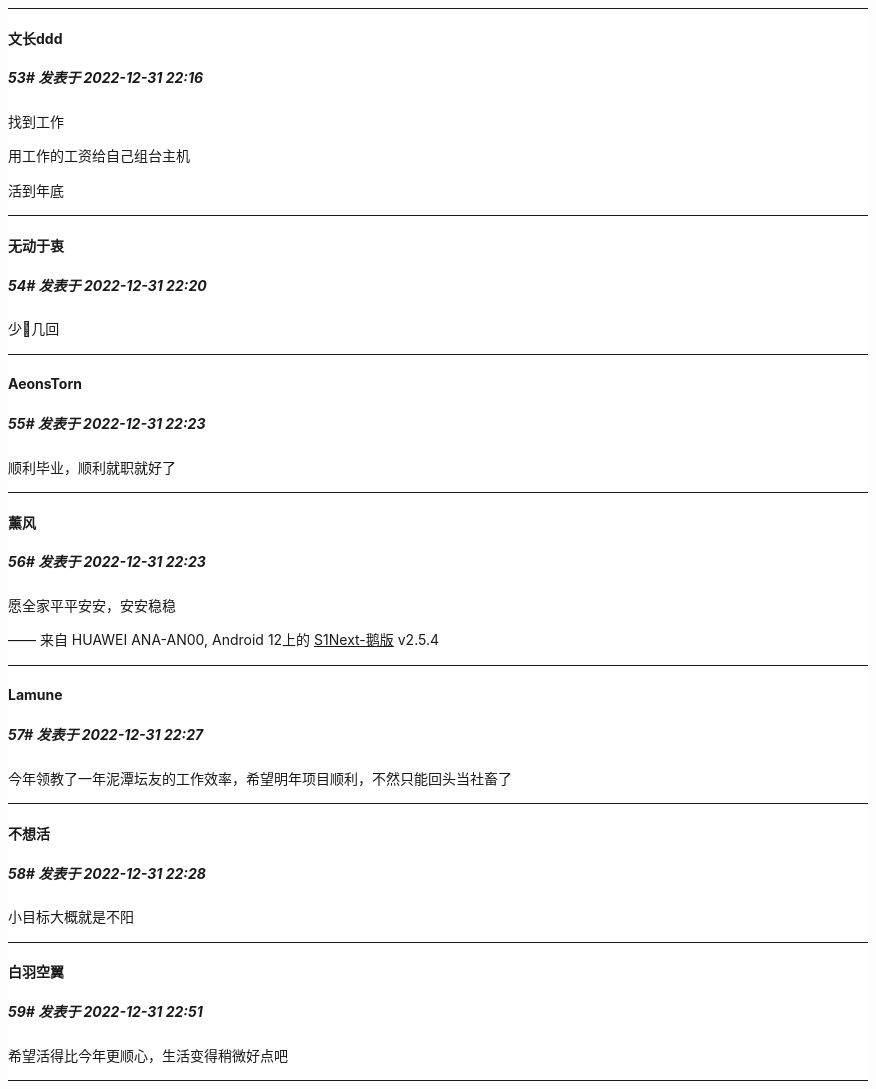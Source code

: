 *****

####  文长ddd  
##### 53#       发表于 2022-12-31 22:16

找到工作

用工作的工资给自己组台主机

活到年底

*****

####  无动于衷  
##### 54#       发表于 2022-12-31 22:20

少🐏几回

*****

####  AeonsTorn  
##### 55#       发表于 2022-12-31 22:23

顺利毕业，顺利就职就好了

*****

####  薰风  
##### 56#       发表于 2022-12-31 22:23

愿全家平平安安，安安稳稳

—— 来自 HUAWEI ANA-AN00, Android 12上的 [S1Next-鹅版](https://github.com/ykrank/S1-Next/releases) v2.5.4

*****

####  Lamune  
##### 57#       发表于 2022-12-31 22:27

今年领教了一年泥潭坛友的工作效率，希望明年项目顺利，不然只能回头当社畜了

*****

####  不想活  
##### 58#       发表于 2022-12-31 22:28

小目标大概就是不阳

*****

####  白羽空翼  
##### 59#       发表于 2022-12-31 22:51

希望活得比今年更顺心，生活变得稍微好点吧

*****

